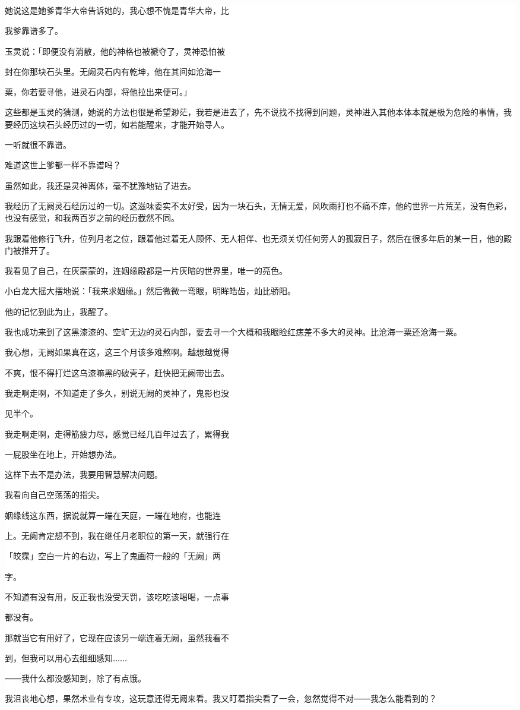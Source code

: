她说这是她爹青华大帝告诉她的，我心想不愧是青华大帝，比

我爹靠谱多了。

玉灵说：「即便没有消散，他的神格也被褫夺了，灵神恐怕被

封在你那块石头里。无阙灵石内有乾坤，他在其间如沧海一

粟，你若要寻他，进灵石内部，将他拉出来便可。」

这些都是玉灵的猜测，她说的方法也很是希望渺茫，我若是进去了，先不说找不找得到问题，灵神进入其他本体本就是极为危险的事情，我要经历这块石头经历过的一切，如若能醒来，才能开始寻人。

一听就很不靠谱。

难道这世上爹都一样不靠谱吗？

虽然如此，我还是灵神离体，毫不犹豫地钻了进去。

我经历了无阙灵石经历过的一切。这滋味委实不太好受，因为一块石头，无情无爱，风吹雨打也不痛不痒，他的世界一片荒芜，没有色彩，也没有感觉，和我两百岁之前的经历截然不同。

我跟着他修行飞升，位列月老之位，跟着他过着无人顾怀、无人相伴、也无须关切任何旁人的孤寂日子，然后在很多年后的某一日，他的殿门被推开了。

我看见了自己，在灰蒙蒙的，连姻缘殿都是一片灰暗的世界里，唯一的亮色。

小白龙大摇大摆地说：「我来求姻缘。」然后微微一弯眼，明眸皓齿，灿比骄阳。

他的记忆到此为止，我醒了。

我也成功来到了这黑漆漆的、空旷无边的灵石内部，要去寻一个大概和我眼睑红痣差不多大的灵神。比沧海一粟还沧海一粟。

我心想，无阙如果真在这，这三个月该多难熬啊。越想越觉得

不爽，恨不得打烂这乌漆嘛黑的破壳子，赶快把无阙带出去。

我走啊走啊，不知道走了多久，别说无阙的灵神了，鬼影也没

见半个。

我走啊走啊，走得筋疲力尽，感觉已经几百年过去了，累得我

一屁股坐在地上，开始想办法。

这样下去不是办法，我要用智慧解决问题。

我看向自己空荡荡的指尖。

姻缘线这东西，据说就算一端在天庭，一端在地府，也能连

上。无阙肯定想不到，我在继任月老职位的第一天，就强行在

「皎霂」空白一片的右边，写上了鬼画符一般的「无阙」两

字。

不知道有没有用，反正我也没受天罚，该吃吃该喝喝，一点事

都没有。

那就当它有用好了，它现在应该另一端连着无阙，虽然我看不

到，但我可以用心去细细感知……

——我什么都没感知到，除了有点饿。

我沮丧地心想，果然术业有专攻，这玩意还得无阙来看。我又盯着指尖看了一会，忽然觉得不对——我怎么能看到的？
